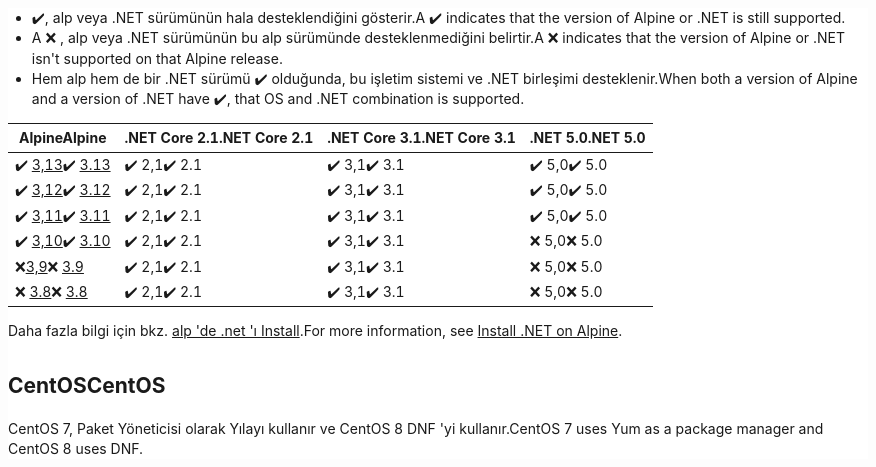 - <span data-ttu-id="dc4b6-129">✔️, alp veya .NET sürümünün hala desteklendiğini gösterir.</span><span class="sxs-lookup"><span data-stu-id="dc4b6-129">A ✔️ indicates that the version of Alpine or .NET is still supported.</span></span>
- <span data-ttu-id="dc4b6-130">A ❌ , alp veya .NET sürümünün bu alp sürümünde desteklenmediğini belirtir.</span><span class="sxs-lookup"><span data-stu-id="dc4b6-130">A ❌ indicates that the version of Alpine or .NET isn't supported on that Alpine release.</span></span>
- <span data-ttu-id="dc4b6-131">Hem alp hem de bir .NET sürümü ✔️ olduğunda, bu işletim sistemi ve .NET birleşimi desteklenir.</span><span class="sxs-lookup"><span data-stu-id="dc4b6-131">When both a version of Alpine and a version of .NET have ✔️, that OS and .NET combination is supported.</span></span>

| <span data-ttu-id="dc4b6-132">Alpine</span><span class="sxs-lookup"><span data-stu-id="dc4b6-132">Alpine</span></span>                      | <span data-ttu-id="dc4b6-133">.NET Core 2.1</span><span class="sxs-lookup"><span data-stu-id="dc4b6-133">.NET Core 2.1</span></span> | <span data-ttu-id="dc4b6-134">.NET Core 3.1</span><span class="sxs-lookup"><span data-stu-id="dc4b6-134">.NET Core 3.1</span></span> | <span data-ttu-id="dc4b6-135">.NET 5.0</span><span class="sxs-lookup"><span data-stu-id="dc4b6-135">.NET 5.0</span></span> |
|-----------------------------|---------------|---------------|----------------|
| <span data-ttu-id="dc4b6-136">✔️ [3,13](linux-alpine.md)</span><span class="sxs-lookup"><span data-stu-id="dc4b6-136">✔️ [3.13](linux-alpine.md)</span></span>  | <span data-ttu-id="dc4b6-137">✔️ 2,1</span><span class="sxs-lookup"><span data-stu-id="dc4b6-137">✔️ 2.1</span></span>        | <span data-ttu-id="dc4b6-138">✔️ 3,1</span><span class="sxs-lookup"><span data-stu-id="dc4b6-138">✔️ 3.1</span></span>        | <span data-ttu-id="dc4b6-139">✔️ 5,0</span><span class="sxs-lookup"><span data-stu-id="dc4b6-139">✔️ 5.0</span></span> |
| <span data-ttu-id="dc4b6-140">✔️ [3,12](linux-alpine.md)</span><span class="sxs-lookup"><span data-stu-id="dc4b6-140">✔️ [3.12](linux-alpine.md)</span></span>  | <span data-ttu-id="dc4b6-141">✔️ 2,1</span><span class="sxs-lookup"><span data-stu-id="dc4b6-141">✔️ 2.1</span></span>        | <span data-ttu-id="dc4b6-142">✔️ 3,1</span><span class="sxs-lookup"><span data-stu-id="dc4b6-142">✔️ 3.1</span></span>        | <span data-ttu-id="dc4b6-143">✔️ 5,0</span><span class="sxs-lookup"><span data-stu-id="dc4b6-143">✔️ 5.0</span></span> |
| <span data-ttu-id="dc4b6-144">✔️ [3,11](linux-alpine.md)</span><span class="sxs-lookup"><span data-stu-id="dc4b6-144">✔️ [3.11](linux-alpine.md)</span></span>  | <span data-ttu-id="dc4b6-145">✔️ 2,1</span><span class="sxs-lookup"><span data-stu-id="dc4b6-145">✔️ 2.1</span></span>        | <span data-ttu-id="dc4b6-146">✔️ 3,1</span><span class="sxs-lookup"><span data-stu-id="dc4b6-146">✔️ 3.1</span></span>        | <span data-ttu-id="dc4b6-147">✔️ 5,0</span><span class="sxs-lookup"><span data-stu-id="dc4b6-147">✔️ 5.0</span></span> |
| <span data-ttu-id="dc4b6-148">✔️ [3,10](linux-alpine.md)</span><span class="sxs-lookup"><span data-stu-id="dc4b6-148">✔️ [3.10](linux-alpine.md)</span></span>  | <span data-ttu-id="dc4b6-149">✔️ 2,1</span><span class="sxs-lookup"><span data-stu-id="dc4b6-149">✔️ 2.1</span></span>        | <span data-ttu-id="dc4b6-150">✔️ 3,1</span><span class="sxs-lookup"><span data-stu-id="dc4b6-150">✔️ 3.1</span></span>        | <span data-ttu-id="dc4b6-151">❌ 5,0</span><span class="sxs-lookup"><span data-stu-id="dc4b6-151">❌ 5.0</span></span> |
| <span data-ttu-id="dc4b6-152">❌[3,9](linux-alpine.md)</span><span class="sxs-lookup"><span data-stu-id="dc4b6-152">❌ [3.9](linux-alpine.md)</span></span>   | <span data-ttu-id="dc4b6-153">✔️ 2,1</span><span class="sxs-lookup"><span data-stu-id="dc4b6-153">✔️ 2.1</span></span>        | <span data-ttu-id="dc4b6-154">✔️ 3,1</span><span class="sxs-lookup"><span data-stu-id="dc4b6-154">✔️ 3.1</span></span>        | <span data-ttu-id="dc4b6-155">❌ 5,0</span><span class="sxs-lookup"><span data-stu-id="dc4b6-155">❌ 5.0</span></span> |
| <span data-ttu-id="dc4b6-156">❌ [3.8](linux-alpine.md)</span><span class="sxs-lookup"><span data-stu-id="dc4b6-156">❌ [3.8](linux-alpine.md)</span></span>   | <span data-ttu-id="dc4b6-157">✔️ 2,1</span><span class="sxs-lookup"><span data-stu-id="dc4b6-157">✔️ 2.1</span></span>        | <span data-ttu-id="dc4b6-158">✔️ 3,1</span><span class="sxs-lookup"><span data-stu-id="dc4b6-158">✔️ 3.1</span></span>        | <span data-ttu-id="dc4b6-159">❌ 5,0</span><span class="sxs-lookup"><span data-stu-id="dc4b6-159">❌ 5.0</span></span> |

<span data-ttu-id="dc4b6-160">Daha fazla bilgi için bkz. [alp 'de .net 'ı Install](linux-alpine.md).</span><span class="sxs-lookup"><span data-stu-id="dc4b6-160">For more information, see [Install .NET on Alpine](linux-alpine.md).</span></span>

## <a name="centos"></a><span data-ttu-id="dc4b6-161">CentOS</span><span class="sxs-lookup"><span data-stu-id="dc4b6-161">CentOS</span></span>

<span data-ttu-id="dc4b6-162">CentOS 7, Paket Yöneticisi olarak Yılayı kullanır ve CentOS 8 DNF 'yi kullanır.</span><span class="sxs-lookup"><span data-stu-id="dc4b6-162">CentOS 7 uses Yum as a package manager and CentOS 8 uses DNF.</span></span>
